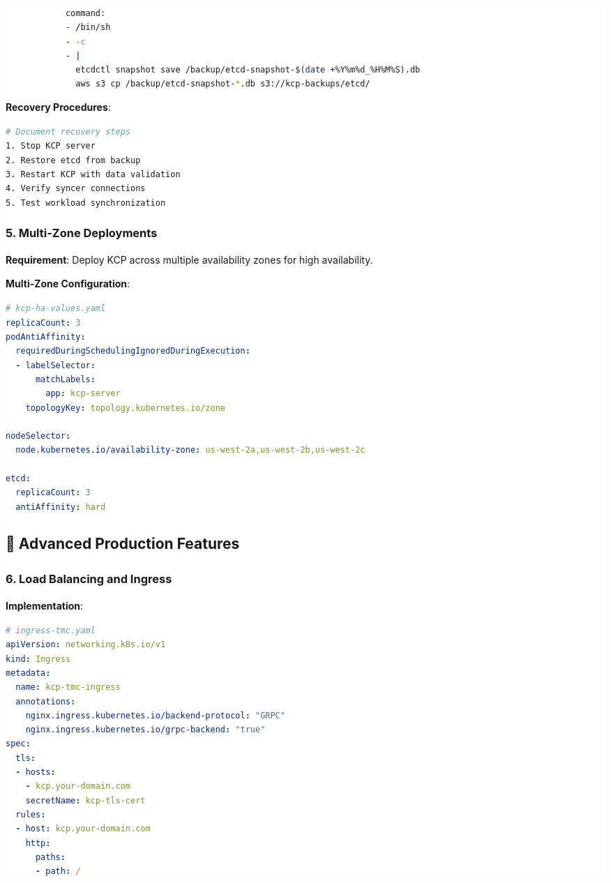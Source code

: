 ```bash
            command:
            - /bin/sh
            - -c
            - |
              etcdctl snapshot save /backup/etcd-snapshot-$(date +%Y%m%d_%H%M%S).db
              aws s3 cp /backup/etcd-snapshot-*.db s3://kcp-backups/etcd/
```

**Recovery Procedures**:
```bash
# Document recovery steps
1. Stop KCP server
2. Restore etcd from backup
3. Restart KCP with data validation
4. Verify syncer connections
5. Test workload synchronization
```

### 5. Multi-Zone Deployments

**Requirement**: Deploy KCP across multiple availability zones for high availability.

**Multi-Zone Configuration**:
```yaml
# kcp-ha-values.yaml
replicaCount: 3
podAntiAffinity:
  requiredDuringSchedulingIgnoredDuringExecution:
  - labelSelector:
      matchLabels:
        app: kcp-server
    topologyKey: topology.kubernetes.io/zone

nodeSelector:
  node.kubernetes.io/availability-zone: us-west-2a,us-west-2b,us-west-2c

etcd:
  replicaCount: 3
  antiAffinity: hard
```

## 🔧 Advanced Production Features

### 6. Load Balancing and Ingress

**Implementation**:
```yaml
# ingress-tmc.yaml
apiVersion: networking.k8s.io/v1
kind: Ingress
metadata:
  name: kcp-tmc-ingress
  annotations:
    nginx.ingress.kubernetes.io/backend-protocol: "GRPC"
    nginx.ingress.kubernetes.io/grpc-backend: "true"
spec:
  tls:
  - hosts:
    - kcp.your-domain.com
    secretName: kcp-tls-cert
  rules:
  - host: kcp.your-domain.com
    http:
      paths:
      - path: /
```